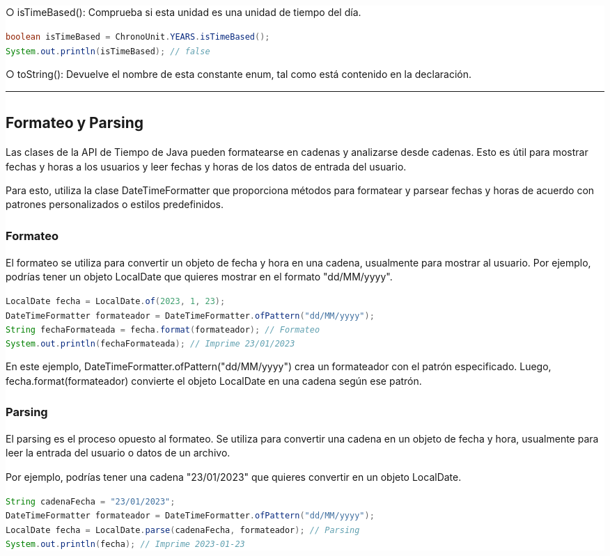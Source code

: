 ○ isTimeBased(): Comprueba si esta unidad es una unidad de tiempo
del día.
```Java
boolean isTimeBased = ChronoUnit.YEARS.isTimeBased();
System.out.println(isTimeBased); // false
```

○ toString(): Devuelve el nombre de esta constante enum, tal como
está contenido en la declaración.

---

## Formateo y Parsing

Las clases de la API de Tiempo de Java pueden formatearse en cadenas y
analizarse desde cadenas. Esto es útil para mostrar fechas y horas a los usuarios
y leer fechas y horas de los datos de entrada del usuario.

Para esto, utiliza la clase DateTimeFormatter que proporciona métodos para
formatear y parsear fechas y horas de acuerdo con patrones personalizados o
estilos predefinidos.

### Formateo

El formateo se utiliza para convertir un objeto de fecha y hora en una cadena,
usualmente para mostrar al usuario. Por ejemplo, podrías tener un objeto
LocalDate que quieres mostrar en el formato "dd/MM/yyyy".


```Java
LocalDate fecha = LocalDate.of(2023, 1, 23);
DateTimeFormatter formateador = DateTimeFormatter.ofPattern("dd/MM/yyyy");
String fechaFormateada = fecha.format(formateador); // Formateo
System.out.println(fechaFormateada); // Imprime 23/01/2023
```


En este ejemplo, DateTimeFormatter.ofPattern("dd/MM/yyyy") crea un
formateador con el patrón especificado. Luego, fecha.format(formateador)
convierte el objeto LocalDate en una cadena según ese patrón.

### Parsing

El parsing es el proceso opuesto al formateo. Se utiliza para convertir una cadena
en un objeto de fecha y hora, usualmente para leer la entrada del usuario o datos
de un archivo.

Por ejemplo, podrías tener una cadena "23/01/2023" que quieres convertir en un
objeto LocalDate.
```Java
String cadenaFecha = "23/01/2023";
DateTimeFormatter formateador = DateTimeFormatter.ofPattern("dd/MM/yyyy");
LocalDate fecha = LocalDate.parse(cadenaFecha, formateador); // Parsing
System.out.println(fecha); // Imprime 2023-01-23
```
